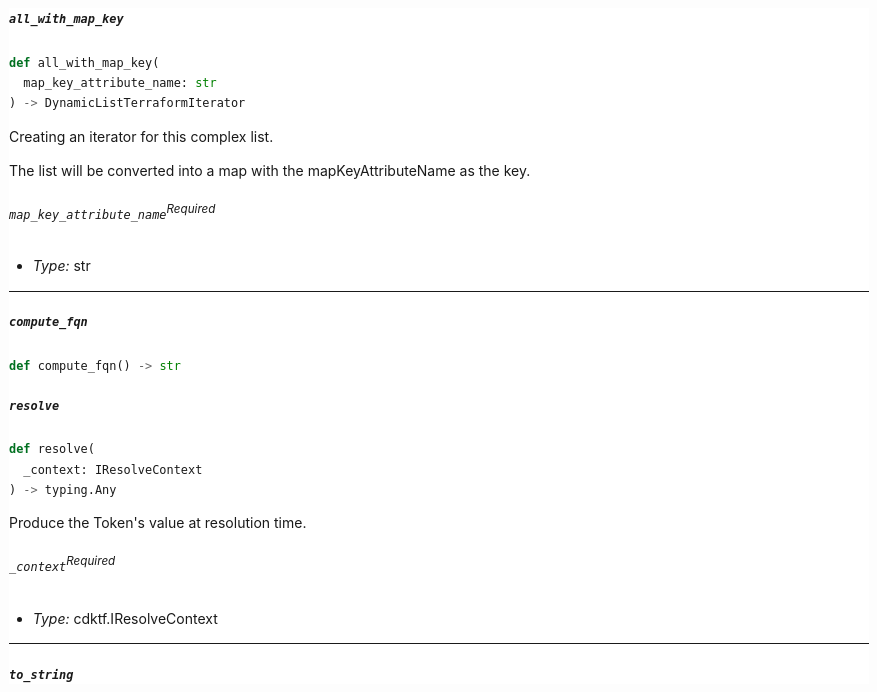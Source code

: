 
##### `all_with_map_key` <a name="all_with_map_key" id="rhizo-co-terraform-provider-oci.dataOciCoreNetworkSecurityGroupSecurityRules.DataOciCoreNetworkSecurityGroupSecurityRulesFilterList.allWithMapKey"></a>

```python
def all_with_map_key(
  map_key_attribute_name: str
) -> DynamicListTerraformIterator
```

Creating an iterator for this complex list.

The list will be converted into a map with the mapKeyAttributeName as the key.

###### `map_key_attribute_name`<sup>Required</sup> <a name="map_key_attribute_name" id="rhizo-co-terraform-provider-oci.dataOciCoreNetworkSecurityGroupSecurityRules.DataOciCoreNetworkSecurityGroupSecurityRulesFilterList.allWithMapKey.parameter.mapKeyAttributeName"></a>

- *Type:* str

---

##### `compute_fqn` <a name="compute_fqn" id="rhizo-co-terraform-provider-oci.dataOciCoreNetworkSecurityGroupSecurityRules.DataOciCoreNetworkSecurityGroupSecurityRulesFilterList.computeFqn"></a>

```python
def compute_fqn() -> str
```

##### `resolve` <a name="resolve" id="rhizo-co-terraform-provider-oci.dataOciCoreNetworkSecurityGroupSecurityRules.DataOciCoreNetworkSecurityGroupSecurityRulesFilterList.resolve"></a>

```python
def resolve(
  _context: IResolveContext
) -> typing.Any
```

Produce the Token's value at resolution time.

###### `_context`<sup>Required</sup> <a name="_context" id="rhizo-co-terraform-provider-oci.dataOciCoreNetworkSecurityGroupSecurityRules.DataOciCoreNetworkSecurityGroupSecurityRulesFilterList.resolve.parameter._context"></a>

- *Type:* cdktf.IResolveContext

---

##### `to_string` <a name="to_string" id="rhizo-co-terraform-provider-oci.dataOciCoreNetworkSecurityGroupSecurityRules.DataOciCoreNetworkSecurityGroupSecurityRulesFilterList.toString"></a>
